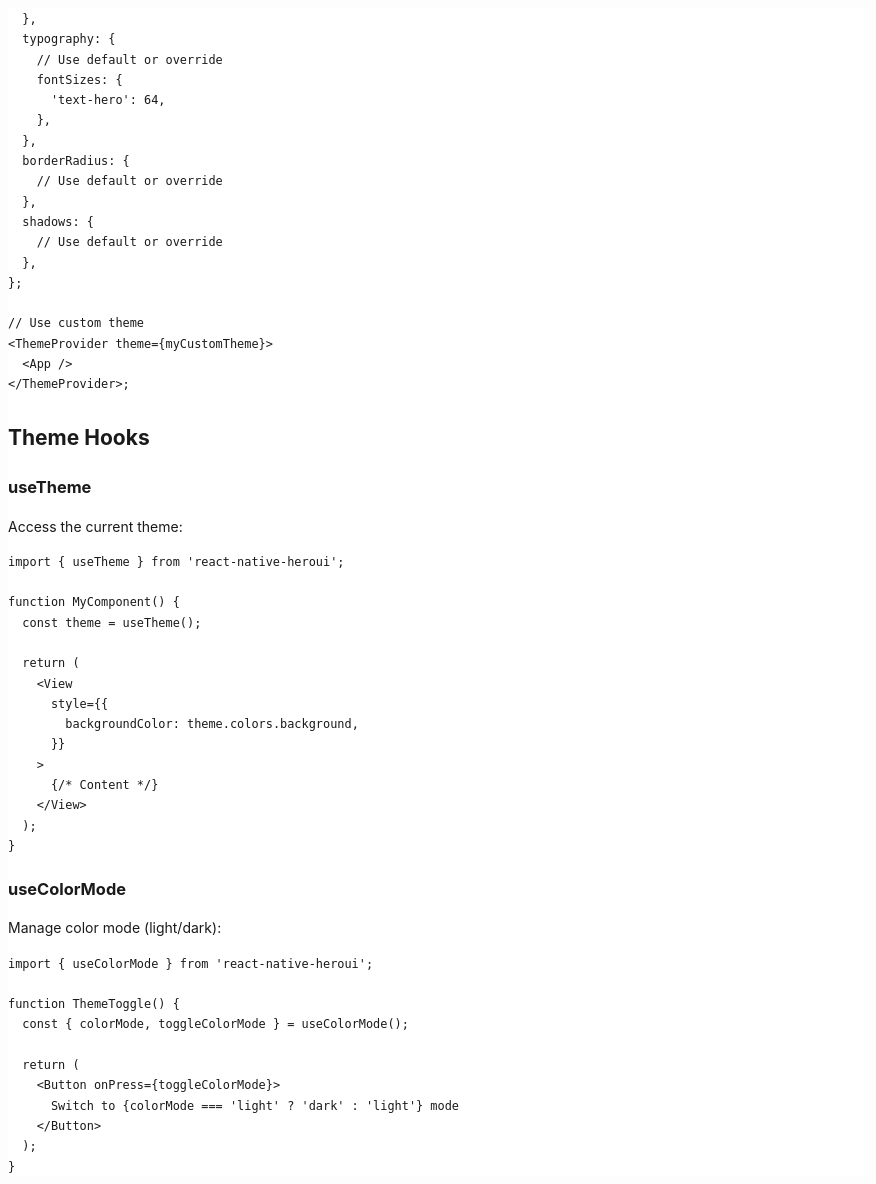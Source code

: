 ```tsx
  },
  typography: {
    // Use default or override
    fontSizes: {
      'text-hero': 64,
    },
  },
  borderRadius: {
    // Use default or override
  },
  shadows: {
    // Use default or override
  },
};

// Use custom theme
<ThemeProvider theme={myCustomTheme}>
  <App />
</ThemeProvider>;
```

## Theme Hooks

### useTheme

Access the current theme:

```tsx
import { useTheme } from 'react-native-heroui';

function MyComponent() {
  const theme = useTheme();

  return (
    <View
      style={{
        backgroundColor: theme.colors.background,
      }}
    >
      {/* Content */}
    </View>
  );
}
```

### useColorMode

Manage color mode (light/dark):

```tsx
import { useColorMode } from 'react-native-heroui';

function ThemeToggle() {
  const { colorMode, toggleColorMode } = useColorMode();

  return (
    <Button onPress={toggleColorMode}>
      Switch to {colorMode === 'light' ? 'dark' : 'light'} mode
    </Button>
  );
}
```
